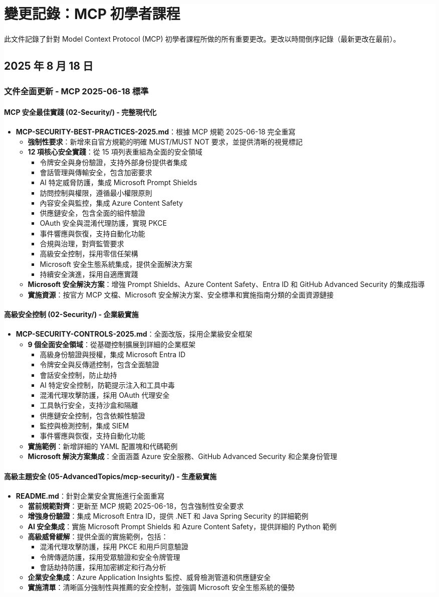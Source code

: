 
# 變更記錄：MCP 初學者課程

此文件記錄了針對 Model Context Protocol (MCP) 初學者課程所做的所有重要更改。更改以時間倒序記錄（最新更改在最前）。

## 2025 年 8 月 18 日

### 文件全面更新 - MCP 2025-06-18 標準

#### MCP 安全最佳實踐 (02-Security/) - 完整現代化
- **MCP-SECURITY-BEST-PRACTICES-2025.md**：根據 MCP 規範 2025-06-18 完全重寫
  - **強制性要求**：新增來自官方規範的明確 MUST/MUST NOT 要求，並提供清晰的視覺標記
  - **12 項核心安全實踐**：從 15 項列表重組為全面的安全領域
    - 令牌安全與身份驗證，支持外部身份提供者集成
    - 會話管理與傳輸安全，包含加密要求
    - AI 特定威脅防護，集成 Microsoft Prompt Shields
    - 訪問控制與權限，遵循最小權限原則
    - 內容安全與監控，集成 Azure Content Safety
    - 供應鏈安全，包含全面的組件驗證
    - OAuth 安全與混淆代理防護，實現 PKCE
    - 事件響應與恢復，支持自動化功能
    - 合規與治理，對齊監管要求
    - 高級安全控制，採用零信任架構
    - Microsoft 安全生態系統集成，提供全面解決方案
    - 持續安全演進，採用自適應實踐
  - **Microsoft 安全解決方案**：增強 Prompt Shields、Azure Content Safety、Entra ID 和 GitHub Advanced Security 的集成指導
  - **實施資源**：按官方 MCP 文檔、Microsoft 安全解決方案、安全標準和實施指南分類的全面資源鏈接

#### 高級安全控制 (02-Security/) - 企業級實施
- **MCP-SECURITY-CONTROLS-2025.md**：全面改版，採用企業級安全框架
  - **9 個全面安全領域**：從基礎控制擴展到詳細的企業框架
    - 高級身份驗證與授權，集成 Microsoft Entra ID
    - 令牌安全與反傳遞控制，包含全面驗證
    - 會話安全控制，防止劫持
    - AI 特定安全控制，防範提示注入和工具中毒
    - 混淆代理攻擊防護，採用 OAuth 代理安全
    - 工具執行安全，支持沙盒和隔離
    - 供應鏈安全控制，包含依賴性驗證
    - 監控與檢測控制，集成 SIEM
    - 事件響應與恢復，支持自動化功能
  - **實施範例**：新增詳細的 YAML 配置塊和代碼範例
  - **Microsoft 解決方案集成**：全面涵蓋 Azure 安全服務、GitHub Advanced Security 和企業身份管理

#### 高級主題安全 (05-AdvancedTopics/mcp-security/) - 生產級實施
- **README.md**：針對企業安全實施進行全面重寫
  - **當前規範對齊**：更新至 MCP 規範 2025-06-18，包含強制性安全要求
  - **增強身份驗證**：集成 Microsoft Entra ID，提供 .NET 和 Java Spring Security 的詳細範例
  - **AI 安全集成**：實施 Microsoft Prompt Shields 和 Azure Content Safety，提供詳細的 Python 範例
  - **高級威脅緩解**：提供全面的實施範例，包括：
    - 混淆代理攻擊防護，採用 PKCE 和用戶同意驗證
    - 令牌傳遞防護，採用受眾驗證和安全令牌管理
    - 會話劫持防護，採用加密綁定和行為分析
  - **企業安全集成**：Azure Application Insights 監控、威脅檢測管道和供應鏈安全
  - **實施清單**：清晰區分強制性與推薦的安全控制，並強調 Microsoft 安全生態系統的優勢
